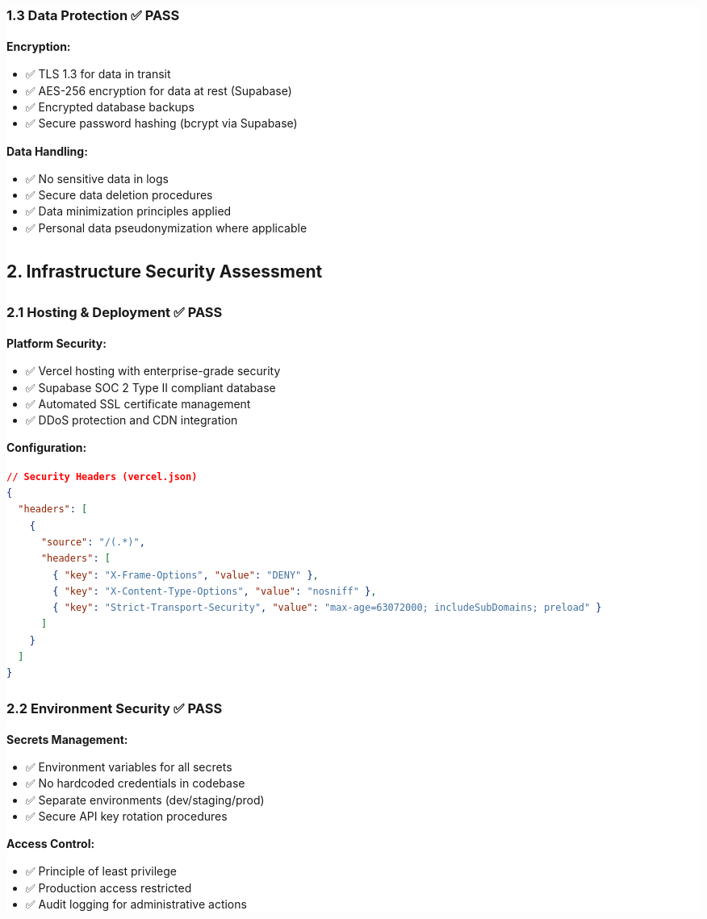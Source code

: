 ### 1.3 Data Protection ✅ PASS

**Encryption:**
- ✅ TLS 1.3 for data in transit
- ✅ AES-256 encryption for data at rest (Supabase)
- ✅ Encrypted database backups
- ✅ Secure password hashing (bcrypt via Supabase)

**Data Handling:**
- ✅ No sensitive data in logs
- ✅ Secure data deletion procedures
- ✅ Data minimization principles applied
- ✅ Personal data pseudonymization where applicable

## 2. Infrastructure Security Assessment

### 2.1 Hosting & Deployment ✅ PASS

**Platform Security:**
- ✅ Vercel hosting with enterprise-grade security
- ✅ Supabase SOC 2 Type II compliant database
- ✅ Automated SSL certificate management
- ✅ DDoS protection and CDN integration

**Configuration:**
```json
// Security Headers (vercel.json)
{
  "headers": [
    {
      "source": "/(.*)",
      "headers": [
        { "key": "X-Frame-Options", "value": "DENY" },
        { "key": "X-Content-Type-Options", "value": "nosniff" },
        { "key": "Strict-Transport-Security", "value": "max-age=63072000; includeSubDomains; preload" }
      ]
    }
  ]
}
```

### 2.2 Environment Security ✅ PASS

**Secrets Management:**
- ✅ Environment variables for all secrets
- ✅ No hardcoded credentials in codebase
- ✅ Separate environments (dev/staging/prod)
- ✅ Secure API key rotation procedures

**Access Control:**
- ✅ Principle of least privilege
- ✅ Production access restricted
- ✅ Audit logging for administrative actions
